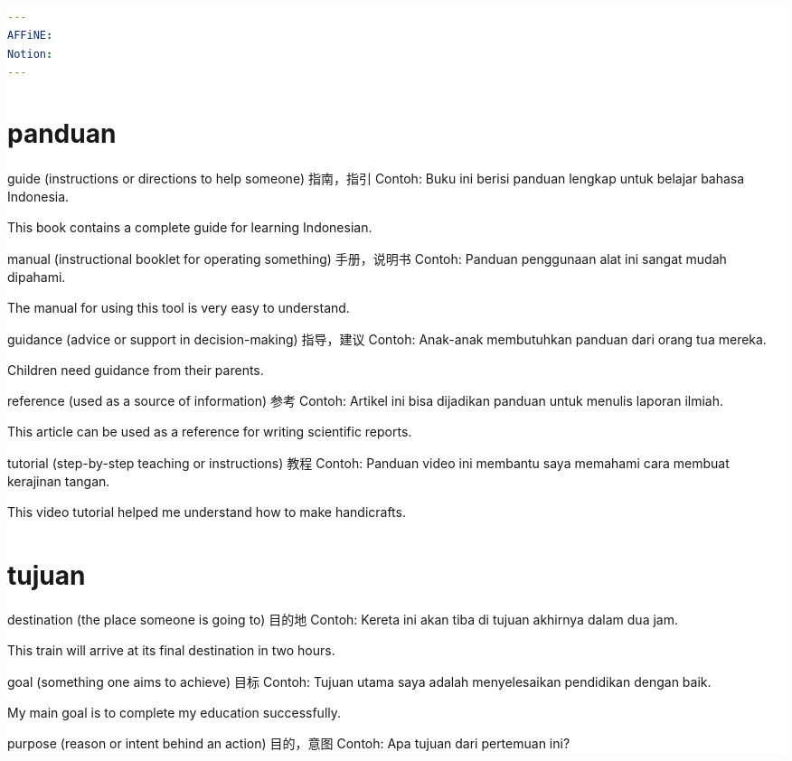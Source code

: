 ```yaml
---
AFFiNE: 
Notion: 
---
```


# panduan
guide (instructions or directions to help someone)
指南，指引
Contoh: Buku ini berisi panduan lengkap untuk belajar bahasa Indonesia.

This book contains a complete guide for learning Indonesian.

manual (instructional booklet for operating something)
手册，说明书
Contoh: Panduan penggunaan alat ini sangat mudah dipahami.

The manual for using this tool is very easy to understand.

guidance (advice or support in decision-making)
指导，建议
Contoh: Anak-anak membutuhkan panduan dari orang tua mereka.

Children need guidance from their parents.

reference (used as a source of information)
参考
Contoh: Artikel ini bisa dijadikan panduan untuk menulis laporan ilmiah.

This article can be used as a reference for writing scientific reports.

tutorial (step-by-step teaching or instructions)
教程
Contoh: Panduan video ini membantu saya memahami cara membuat kerajinan tangan.

This video tutorial helped me understand how to make handicrafts.

# tujuan
destination (the place someone is going to)
目的地
Contoh: Kereta ini akan tiba di tujuan akhirnya dalam dua jam.

This train will arrive at its final destination in two hours.

goal (something one aims to achieve)
目标
Contoh: Tujuan utama saya adalah menyelesaikan pendidikan dengan baik.

My main goal is to complete my education successfully.

purpose (reason or intent behind an action)
目的，意图
Contoh: Apa tujuan dari pertemuan ini?
